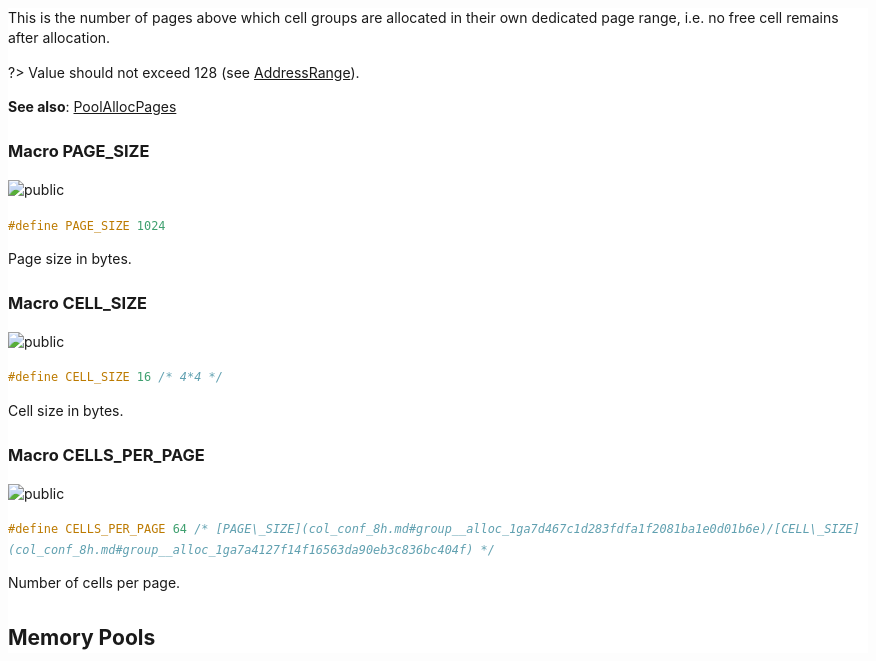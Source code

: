 This is the number of pages above which cell groups are allocated in their own dedicated page range, i.e. no free cell remains after allocation.






?> Value should not exceed 128 (see [AddressRange](struct_address_range.md#struct_address_range)).



**See also**: [PoolAllocPages](col_alloc_8c.md#group__alloc_1ga45316be86459e993b67bf27efbb8bf5f)



<a id="group__alloc_1ga7d467c1d283fdfa1f2081ba1e0d01b6e"></a>
### Macro PAGE\_SIZE

![][public]

```cpp
#define PAGE_SIZE 1024
```

Page size in bytes.





<a id="group__alloc_1ga7a4127f14f16563da90eb3c836bc404f"></a>
### Macro CELL\_SIZE

![][public]

```cpp
#define CELL_SIZE 16 /* 4*4 */
```

Cell size in bytes.





<a id="group__alloc_1gae8f0d88b8c73d3fb1bc64a0e2ef68faa"></a>
### Macro CELLS\_PER\_PAGE

![][public]

```cpp
#define CELLS_PER_PAGE 64 /* [PAGE\_SIZE](col_conf_8h.md#group__alloc_1ga7d467c1d283fdfa1f2081ba1e0d01b6e)/[CELL\_SIZE](col_conf_8h.md#group__alloc_1ga7a4127f14f16563da90eb3c836bc404f) */
```

Number of cells per page.





## Memory Pools


[public]: https://img.shields.io/badge/-public-brightgreen (public)
[C++]: https://img.shields.io/badge/language-C%2B%2B-blue (C++)
[private]: https://img.shields.io/badge/-private-red (private)
[Markdown]: https://img.shields.io/badge/language-Markdown-blue (Markdown)
[static]: https://img.shields.io/badge/-static-lightgrey (static)